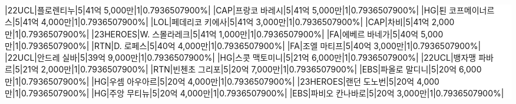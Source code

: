 |22UCL|플로렌티누|5|41억 5,000만|1|0.7936507900%|
|CAP|프랑코 바레시|5|41억 5,000만|1|0.7936507900%|
|HG|퇸 코프메이너르스|5|41억 4,000만|1|0.7936507900%|
|LOL|페데리코 키에사|5|41억 3,000만|1|0.7936507900%|
|CAP|차비|5|41억 2,000만|1|0.7936507900%|
|23HEROES|W. 스몰라레크|5|41억 1,000만|1|0.7936507900%|
|FA|에베르 바네가|5|40억 5,000만|1|0.7936507900%|
|RTN|D. 로페스|5|40억 4,000만|1|0.7936507900%|
|FA|조엘 마티프|5|40억 3,000만|1|0.7936507900%|
|22UCL|안드레 실바|5|39억 9,000만|1|0.7936507900%|
|HG|스콧 맥토미니|5|21억 6,000만|1|0.7936507900%|
|22UCL|뱅자맹 파바르|5|21억 2,000만|1|0.7936507900%|
|RTN|빈첸초 그리포|5|20억 7,000만|1|0.7936507900%|
|EBS|파올로 말디니|5|20억 6,000만|1|0.7936507900%|
|HG|우셈 아우아르|5|20억 4,000만|1|0.7936507900%|
|23HEROES|랜던 도노번|5|20억 4,000만|1|0.7936507900%|
|HG|주앙 무티뉴|5|20억 4,000만|1|0.7936507900%|
|EBS|파비오 칸나바로|5|20억 3,000만|1|0.7936507900%|
